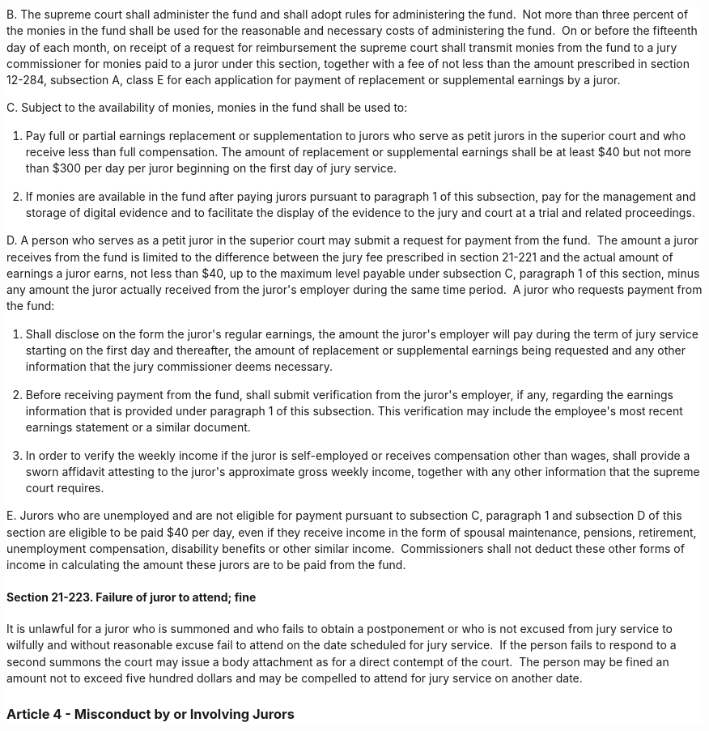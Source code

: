 B. The supreme court shall administer the fund and shall adopt rules for administering the fund.  Not more than three percent of the monies in the fund shall be used for the reasonable and necessary costs of administering the fund.  On or before the fifteenth day of each month, on receipt of a request for reimbursement the supreme court shall transmit monies from the fund to a jury commissioner for monies paid to a juror under this section, together with a fee of not less than the amount prescribed in section 12-284, subsection A, class E for each application for payment of replacement or supplemental earnings by a juror.

C. Subject to the availability of monies, monies in the fund shall be used to:

1. Pay full or partial earnings replacement or supplementation to jurors who serve as petit jurors in the superior court and who receive less than full compensation. The amount of replacement or supplemental earnings shall be at least $40 but not more than $300 per day per juror beginning on the first day of jury service.

2. If monies are available in the fund after paying jurors pursuant to paragraph 1 of this subsection, pay for the management and storage of digital evidence and to facilitate the display of the evidence to the jury and court at a trial and related proceedings.

D. A person who serves as a petit juror in the superior court may submit a request for payment from the fund.  The amount a juror receives from the fund is limited to the difference between the jury fee prescribed in section 21-221 and the actual amount of earnings a juror earns, not less than $40, up to the maximum level payable under subsection C, paragraph 1 of this section, minus any amount the juror actually received from the juror's employer during the same time period.  A juror who requests payment from the fund:

1. Shall disclose on the form the juror's regular earnings, the amount the juror's employer will pay during the term of jury service starting on the first day and thereafter, the amount of replacement or supplemental earnings being requested and any other information that the jury commissioner deems necessary.

2. Before receiving payment from the fund, shall submit verification from the juror's employer, if any, regarding the earnings information that is provided under paragraph 1 of this subsection. This verification may include the employee's most recent earnings statement or a similar document.

3. In order to verify the weekly income if the juror is self-employed or receives compensation other than wages, shall provide a sworn affidavit attesting to the juror's approximate gross weekly income, together with any other information that the supreme court requires.

E. Jurors who are unemployed and are not eligible for payment pursuant to subsection C, paragraph 1 and subsection D of this section are eligible to be paid $40 per day, even if they receive income in the form of spousal maintenance, pensions, retirement, unemployment compensation, disability benefits or other similar income.  Commissioners shall not deduct these other forms of income in calculating the amount these jurors are to be paid from the fund.

#### Section 21-223. Failure of juror to attend; fine

It is unlawful for a juror who is summoned and who fails to obtain a postponement or who is not excused from jury service to wilfully and without reasonable excuse fail to attend on the date scheduled for jury service.  If the person fails to respond to a second summons the court may issue a body attachment as for a direct contempt of the court.  The person may be fined an amount not to exceed five hundred dollars and may be compelled to attend for jury service on another date.

 

### Article 4 - Misconduct by or Involving Jurors
